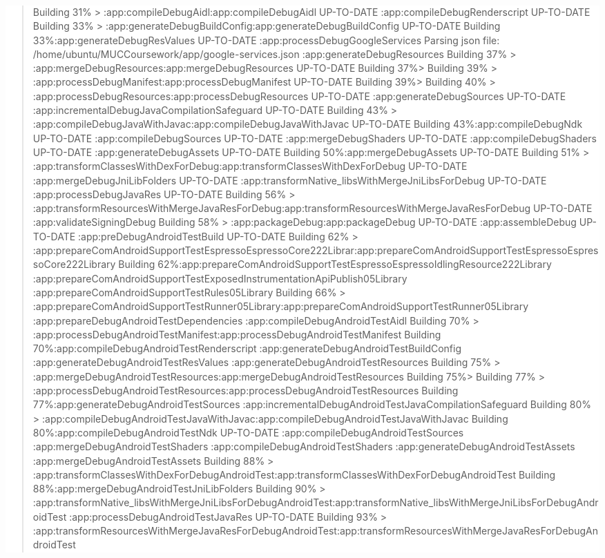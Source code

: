> Building 31% > :app:compileDebugAidl:app:compileDebugAidl UP-TO-DATE
:app:compileDebugRenderscript UP-TO-DATE
> Building 33% > :app:generateDebugBuildConfig:app:generateDebugBuildConfig UP-TO-DATE
> Building 33%:app:generateDebugResValues UP-TO-DATE
:app:processDebugGoogleServices
Parsing json file: /home/ubuntu/MUCCoursework/app/google-services.json
:app:generateDebugResources
> Building 37% > :app:mergeDebugResources:app:mergeDebugResources UP-TO-DATE
> Building 37%> Building 39% > :app:processDebugManifest:app:processDebugManifest UP-TO-DATE
> Building 39%> Building 40% > :app:processDebugResources:app:processDebugResources UP-TO-DATE
:app:generateDebugSources UP-TO-DATE
:app:incrementalDebugJavaCompilationSafeguard UP-TO-DATE
> Building 43% > :app:compileDebugJavaWithJavac:app:compileDebugJavaWithJavac UP-TO-DATE
> Building 43%:app:compileDebugNdk UP-TO-DATE
:app:compileDebugSources UP-TO-DATE
:app:mergeDebugShaders UP-TO-DATE
:app:compileDebugShaders UP-TO-DATE
:app:generateDebugAssets UP-TO-DATE
> Building 50%:app:mergeDebugAssets UP-TO-DATE
> Building 51% > :app:transformClassesWithDexForDebug:app:transformClassesWithDexForDebug UP-TO-DATE
:app:mergeDebugJniLibFolders UP-TO-DATE
:app:transformNative_libsWithMergeJniLibsForDebug UP-TO-DATE
:app:processDebugJavaRes UP-TO-DATE
> Building 56% > :app:transformResourcesWithMergeJavaResForDebug:app:transformResourcesWithMergeJavaResForDebug UP-TO-DATE
:app:validateSigningDebug
> Building 58% > :app:packageDebug:app:packageDebug UP-TO-DATE
:app:assembleDebug UP-TO-DATE
:app:preDebugAndroidTestBuild UP-TO-DATE
> Building 62% > :app:prepareComAndroidSupportTestEspressoEspressoCore222Librar:app:prepareComAndroidSupportTestEspressoEspressoCore222Library
> Building 62%:app:prepareComAndroidSupportTestEspressoEspressoIdlingResource222Library
:app:prepareComAndroidSupportTestExposedInstrumentationApiPublish05Library
:app:prepareComAndroidSupportTestRules05Library
> Building 66% > :app:prepareComAndroidSupportTestRunner05Library:app:prepareComAndroidSupportTestRunner05Library
:app:prepareDebugAndroidTestDependencies
:app:compileDebugAndroidTestAidl
> Building 70% > :app:processDebugAndroidTestManifest:app:processDebugAndroidTestManifest
> Building 70%:app:compileDebugAndroidTestRenderscript
:app:generateDebugAndroidTestBuildConfig
:app:generateDebugAndroidTestResValues
:app:generateDebugAndroidTestResources
> Building 75% > :app:mergeDebugAndroidTestResources:app:mergeDebugAndroidTestResources
> Building 75%> Building 77% > :app:processDebugAndroidTestResources:app:processDebugAndroidTestResources
> Building 77%:app:generateDebugAndroidTestSources
:app:incrementalDebugAndroidTestJavaCompilationSafeguard
> Building 80% > :app:compileDebugAndroidTestJavaWithJavac:app:compileDebugAndroidTestJavaWithJavac
> Building 80%:app:compileDebugAndroidTestNdk UP-TO-DATE
:app:compileDebugAndroidTestSources
:app:mergeDebugAndroidTestShaders
:app:compileDebugAndroidTestShaders
:app:generateDebugAndroidTestAssets
:app:mergeDebugAndroidTestAssets
> Building 88% > :app:transformClassesWithDexForDebugAndroidTest:app:transformClassesWithDexForDebugAndroidTest
> Building 88%:app:mergeDebugAndroidTestJniLibFolders
> Building 90% > :app:transformNative_libsWithMergeJniLibsForDebugAndroidTest:app:transformNative_libsWithMergeJniLibsForDebugAndroidTest
:app:processDebugAndroidTestJavaRes UP-TO-DATE
> Building 93% > :app:transformResourcesWithMergeJavaResForDebugAndroidTest:app:transformResourcesWithMergeJavaResForDebugAndroidTest
